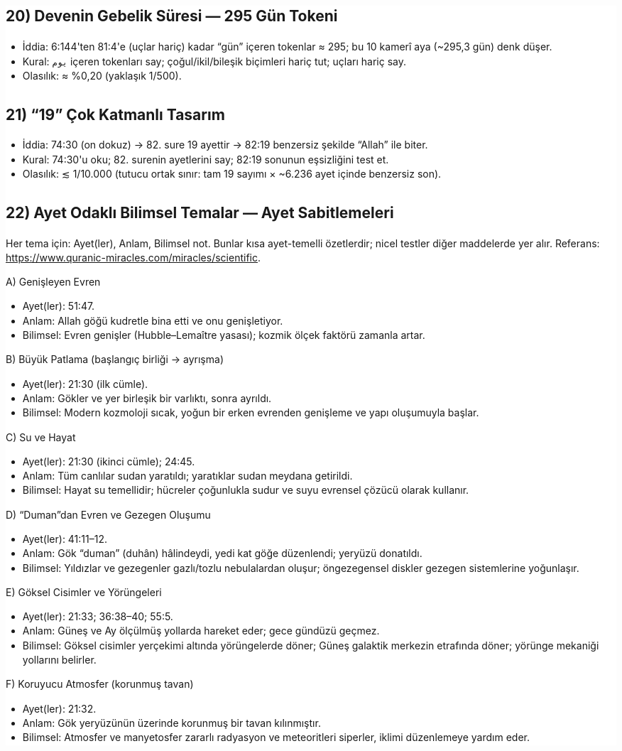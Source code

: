 ## 20) Devenin Gebelik Süresi — 295 Gün Tokeni

- İddia: 6:144'ten 81:4'e (uçlar hariç) kadar “gün” içeren tokenlar ≈ 295; bu 10 kamerî aya (~295,3 gün) denk düşer.
- Kural: `يوم` içeren tokenları say; çoğul/ikil/bileşik biçimleri hariç tut; uçları hariç say.
- Olasılık: ≈ %0,20 (yaklaşık 1/500).

## 21) “19” Çok Katmanlı Tasarım

- İddia: 74:30 (on dokuz) → 82. sure 19 ayettir → 82:19 benzersiz şekilde “Allah” ile biter.
- Kural: 74:30'u oku; 82. surenin ayetlerini say; 82:19 sonunun eşsizliğini test et.
- Olasılık: ≲ 1/10.000 (tutucu ortak sınır: tam 19 sayımı × ~6.236 ayet içinde benzersiz son).

## 22) Ayet Odaklı Bilimsel Temalar — Ayet Sabitlemeleri

Her tema için: Ayet(ler), Anlam, Bilimsel not. Bunlar kısa ayet-temelli özetlerdir; nicel testler diğer maddelerde yer alır. Referans: https://www.quranic-miracles.com/miracles/scientific.

A) Genişleyen Evren

- Ayet(ler): 51:47.
- Anlam: Allah göğü kudretle bina etti ve onu genişletiyor.
- Bilimsel: Evren genişler (Hubble–Lemaître yasası); kozmik ölçek faktörü zamanla artar.

B) Büyük Patlama (başlangıç birliği → ayrışma)

- Ayet(ler): 21:30 (ilk cümle).
- Anlam: Gökler ve yer birleşik bir varlıktı, sonra ayrıldı.
- Bilimsel: Modern kozmoloji sıcak, yoğun bir erken evrenden genişleme ve yapı oluşumuyla başlar.

C) Su ve Hayat

- Ayet(ler): 21:30 (ikinci cümle); 24:45.
- Anlam: Tüm canlılar sudan yaratıldı; yaratıklar sudan meydana getirildi.
- Bilimsel: Hayat su temellidir; hücreler çoğunlukla sudur ve suyu evrensel çözücü olarak kullanır.

D) “Duman”dan Evren ve Gezegen Oluşumu

- Ayet(ler): 41:11–12.
- Anlam: Gök “duman” (duhân) hâlindeydi, yedi kat göğe düzenlendi; yeryüzü donatıldı.
- Bilimsel: Yıldızlar ve gezegenler gazlı/tozlu nebulalardan oluşur; öngezegensel diskler gezegen sistemlerine yoğunlaşır.

E) Göksel Cisimler ve Yörüngeleri

- Ayet(ler): 21:33; 36:38–40; 55:5.
- Anlam: Güneş ve Ay ölçülmüş yollarda hareket eder; gece gündüzü geçmez.
- Bilimsel: Göksel cisimler yerçekimi altında yörüngelerde döner; Güneş galaktik merkezin etrafında döner; yörünge mekaniği yollarını belirler.

F) Koruyucu Atmosfer (korunmuş tavan)

- Ayet(ler): 21:32.
- Anlam: Gök yeryüzünün üzerinde korunmuş bir tavan kılınmıştır.
- Bilimsel: Atmosfer ve manyetosfer zararlı radyasyon ve meteoritleri siperler, iklimi düzenlemeye yardım eder.
